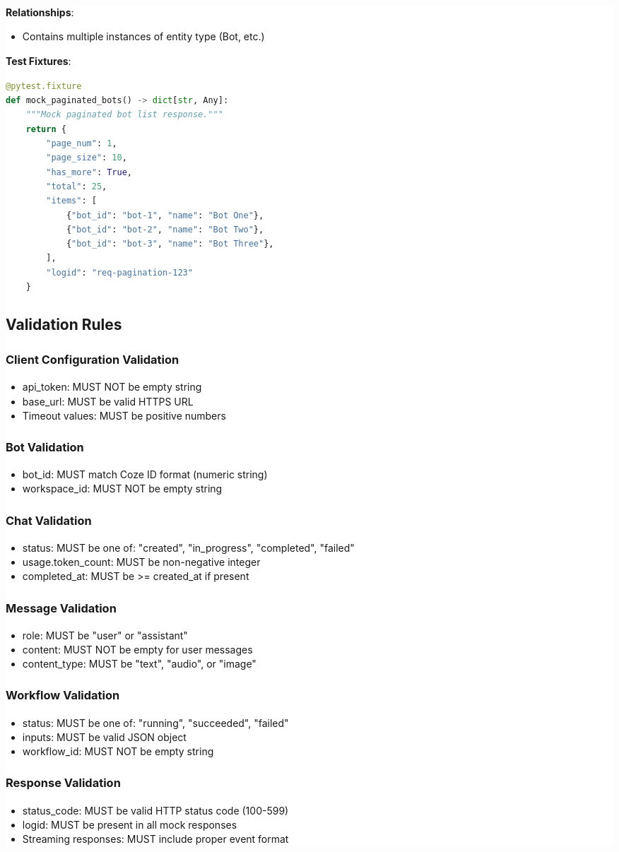 **Relationships**:
- Contains multiple instances of entity type (Bot, etc.)

**Test Fixtures**:
```python
@pytest.fixture
def mock_paginated_bots() -> dict[str, Any]:
    """Mock paginated bot list response."""
    return {
        "page_num": 1,
        "page_size": 10,
        "has_more": True,
        "total": 25,
        "items": [
            {"bot_id": "bot-1", "name": "Bot One"},
            {"bot_id": "bot-2", "name": "Bot Two"},
            {"bot_id": "bot-3", "name": "Bot Three"},
        ],
        "logid": "req-pagination-123"
    }
```

## Validation Rules

### Client Configuration Validation
- api_token: MUST NOT be empty string
- base_url: MUST be valid HTTPS URL
- Timeout values: MUST be positive numbers

### Bot Validation
- bot_id: MUST match Coze ID format (numeric string)
- workspace_id: MUST NOT be empty string

### Chat Validation
- status: MUST be one of: "created", "in_progress", "completed", "failed"
- usage.token_count: MUST be non-negative integer
- completed_at: MUST be >= created_at if present

### Message Validation
- role: MUST be "user" or "assistant"
- content: MUST NOT be empty for user messages
- content_type: MUST be "text", "audio", or "image"

### Workflow Validation
- status: MUST be one of: "running", "succeeded", "failed"
- inputs: MUST be valid JSON object
- workflow_id: MUST NOT be empty string

### Response Validation
- status_code: MUST be valid HTTP status code (100-599)
- logid: MUST be present in all mock responses
- Streaming responses: MUST include proper event format

